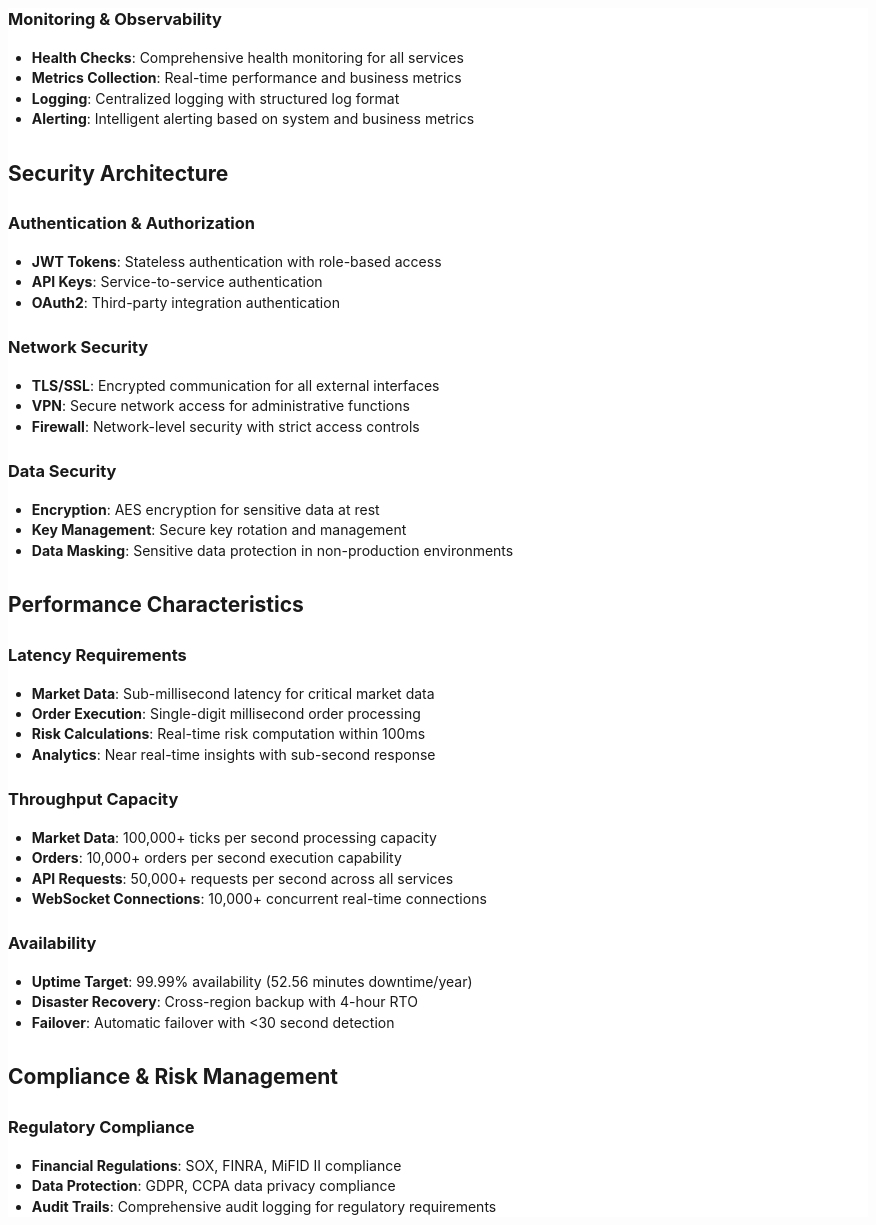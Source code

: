 ### Monitoring & Observability
- **Health Checks**: Comprehensive health monitoring for all services
- **Metrics Collection**: Real-time performance and business metrics
- **Logging**: Centralized logging with structured log format
- **Alerting**: Intelligent alerting based on system and business metrics

## Security Architecture

### Authentication & Authorization
- **JWT Tokens**: Stateless authentication with role-based access
- **API Keys**: Service-to-service authentication
- **OAuth2**: Third-party integration authentication

### Network Security
- **TLS/SSL**: Encrypted communication for all external interfaces
- **VPN**: Secure network access for administrative functions
- **Firewall**: Network-level security with strict access controls

### Data Security
- **Encryption**: AES encryption for sensitive data at rest
- **Key Management**: Secure key rotation and management
- **Data Masking**: Sensitive data protection in non-production environments

## Performance Characteristics

### Latency Requirements
- **Market Data**: Sub-millisecond latency for critical market data
- **Order Execution**: Single-digit millisecond order processing
- **Risk Calculations**: Real-time risk computation within 100ms
- **Analytics**: Near real-time insights with sub-second response

### Throughput Capacity
- **Market Data**: 100,000+ ticks per second processing capacity
- **Orders**: 10,000+ orders per second execution capability
- **API Requests**: 50,000+ requests per second across all services
- **WebSocket Connections**: 10,000+ concurrent real-time connections

### Availability
- **Uptime Target**: 99.99% availability (52.56 minutes downtime/year)
- **Disaster Recovery**: Cross-region backup with 4-hour RTO
- **Failover**: Automatic failover with <30 second detection

## Compliance & Risk Management

### Regulatory Compliance
- **Financial Regulations**: SOX, FINRA, MiFID II compliance
- **Data Protection**: GDPR, CCPA data privacy compliance
- **Audit Trails**: Comprehensive audit logging for regulatory requirements

